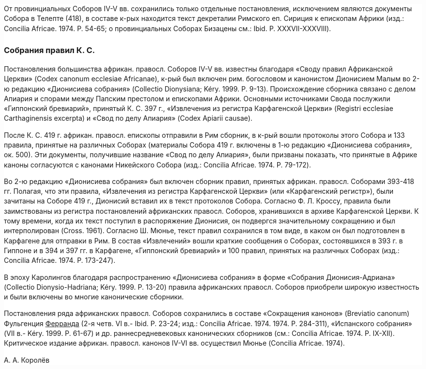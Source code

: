 От провинциальных Соборов IV-V вв. сохранились только отдельные постановления, исключением являются документы Собора в Телепте (418), в составе к-рых находится текст декреталии Римского еп. Сириция к епископам Африки (изд.: Concilia Africae. 1974. P. 54-65; о провинциальных Соборах Бизацены см.: Ibid. P. XXXVII-XXXVIII).

### Собрания правил К. С.

Постановления большинства африкан. правосл. Соборов IV-V вв. известны благодаря «Своду правил Африканской Церкви» (Codex canonum ecclesiae Africanae), к-рый был включен рим. богословом и канонистом Дионисием Малым во 2-ю редакцию «Дионисиева собрания» (Collectio Dionysiana; Kéry. 1999. P. 9-13). Происхождение сборника связано с делом Апиария и спорами между Папским престолом и епископами Африки. Основными источниками Свода послужили «Гиппонский бревиарий», принятый К. С. 397 г., «Извлечения из регистра Карфагенской Церкви» (Registri ecclesiae Carthaginensis excerpta) и «Свод по делу Апиария» (Codex Apiarii causae).

После К. С. 419 г. африкан. правосл. епископы отправили в Рим сборник, в к-рый вошли протоколы этого Собора и 133 правила, принятые на различных Соборах (материалы Собора 419 г. включены в 1-ю редакцию «Дионисиева собрания», ок. 500). Эти документы, получившие название «Свод по делу Апиария», были призваны показать, что принятые в Африке каноны согласуются с канонами Никейского Собора (изд.: Concilia Africae. 1974. P. 79-172).

Во 2-ю редакцию «Дионисиева собрания» был включен сборник правил, принятых африкан. правосл. Соборами 393-418 гг. Полагая, что эти правила, «Извлечения из регистра Карфагенской Церкви» (или «Карфагенский регистр»), были зачитаны на Соборе 419 г., Дионисий вставил их в текст протоколов Собора. Согласно Ф. Л. Кроссу, правила были заимствованы из регистра постановлений африканских правосл. Соборов, хранившихся в архиве Карфагенской Церкви. К тому времени, когда их текст поступил в распоряжение Дионисия, он подвергся значительному сокращению и был интерполирован (Cross. 1961). Согласно Ш. Мюнье, текст правил сохранился в том виде, в каком он был подготовлен в Карфагене для отправки в Рим. В состав «Извлечений» вошли краткие сообщения о Соборах, состоявшихся в 393 г. в Гиппоне и в 394 и 397 гг. в Карфагене, «Гиппонский бревиарий» и 100 правил, принятых на различных Соборах (изд.: Concilia Africae. 1974. P. 173-247).

В эпоху Каролингов благодаря распространению «Дионисиева собрания» в форме «Собрания Дионисия-Адриана» (Collectio Dionysio-Hadriana; Kéry. 1999. P. 13-20) правила африканских правосл. Соборов приобрели широкую известность и были включены во многие канонические сборники.

Постановления ряда африканских правосл. Соборов сохранились в составе «Сокращения канонов» (Breviatio canonum) Фульгенция [Ферранда](https://pravenc.ru/text/Ферранда.html) (2-я четв. VI в.- Ibid. P. 23-24; изд.: Concilia Africae. 1974. 1974. P. 284-311), «Испанского собрания» (VII в.- Kéry. 1999. P. 61-67) и др. раннесредневековых канонических сборников (см.: Concilia Africae. 1974. P. IX-XII). Критическое издание африкан. правосл. канонов IV-VI вв. осуществил Мюнье (Concilia Africae. 1974).

А. А. Королёв 
